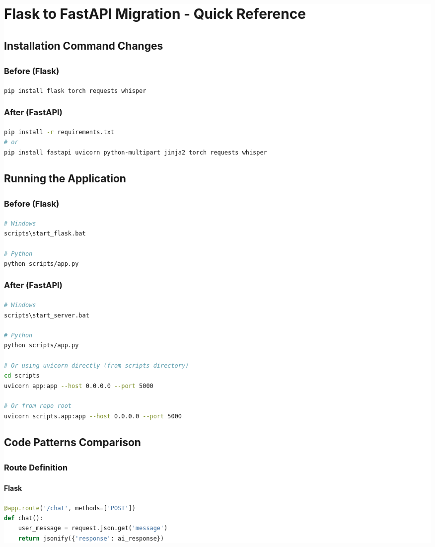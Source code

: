 # Flask to FastAPI Migration - Quick Reference

## Installation Command Changes

### Before (Flask)
```bash
pip install flask torch requests whisper
```

### After (FastAPI)
```bash
pip install -r requirements.txt
# or
pip install fastapi uvicorn python-multipart jinja2 torch requests whisper
```

## Running the Application

### Before (Flask)
```bash
# Windows
scripts\start_flask.bat

# Python
python scripts/app.py
```

### After (FastAPI)
```bash
# Windows
scripts\start_server.bat

# Python
python scripts/app.py

# Or using uvicorn directly (from scripts directory)
cd scripts
uvicorn app:app --host 0.0.0.0 --port 5000

# Or from repo root
uvicorn scripts.app:app --host 0.0.0.0 --port 5000
```

## Code Patterns Comparison

### Route Definition

#### Flask
```python
@app.route('/chat', methods=['POST'])
def chat():
    user_message = request.json.get('message')
    return jsonify({'response': ai_response})
```
